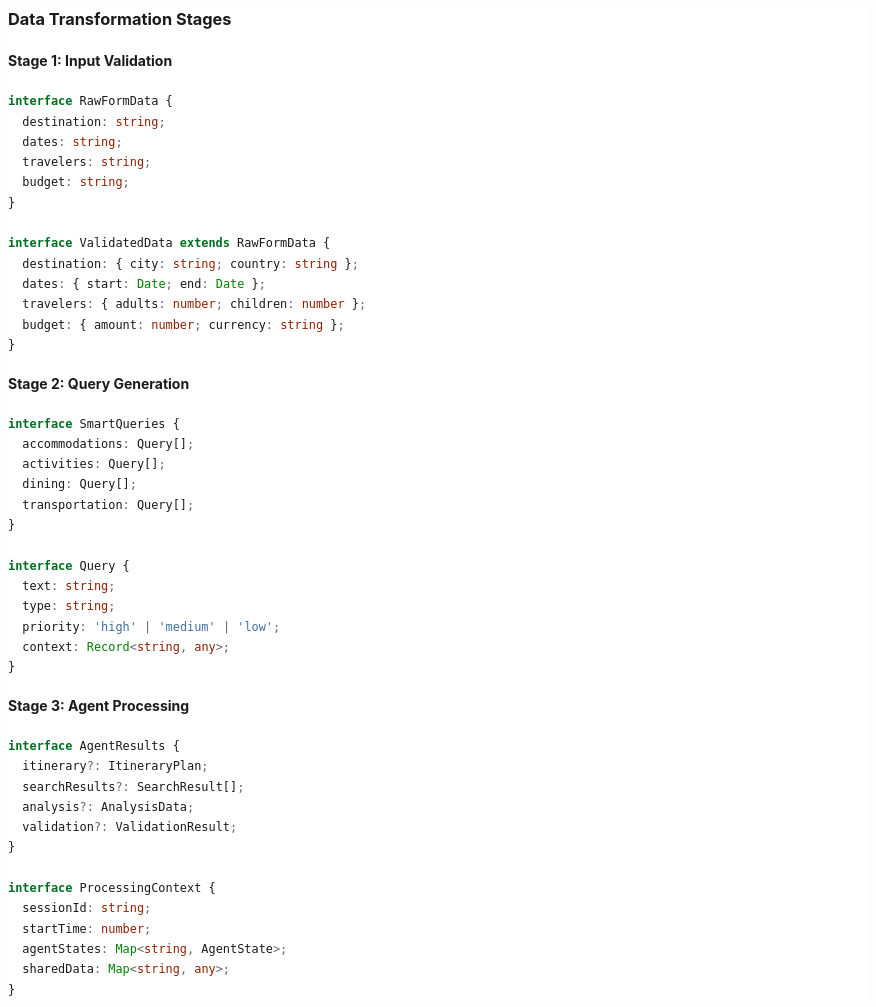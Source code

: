 ### Data Transformation Stages

#### Stage 1: Input Validation

```typescript
interface RawFormData {
  destination: string;
  dates: string;
  travelers: string;
  budget: string;
}

interface ValidatedData extends RawFormData {
  destination: { city: string; country: string };
  dates: { start: Date; end: Date };
  travelers: { adults: number; children: number };
  budget: { amount: number; currency: string };
}
```

#### Stage 2: Query Generation

```typescript
interface SmartQueries {
  accommodations: Query[];
  activities: Query[];
  dining: Query[];
  transportation: Query[];
}

interface Query {
  text: string;
  type: string;
  priority: 'high' | 'medium' | 'low';
  context: Record<string, any>;
}
```

#### Stage 3: Agent Processing

```typescript
interface AgentResults {
  itinerary?: ItineraryPlan;
  searchResults?: SearchResult[];
  analysis?: AnalysisData;
  validation?: ValidationResult;
}

interface ProcessingContext {
  sessionId: string;
  startTime: number;
  agentStates: Map<string, AgentState>;
  sharedData: Map<string, any>;
}
```
